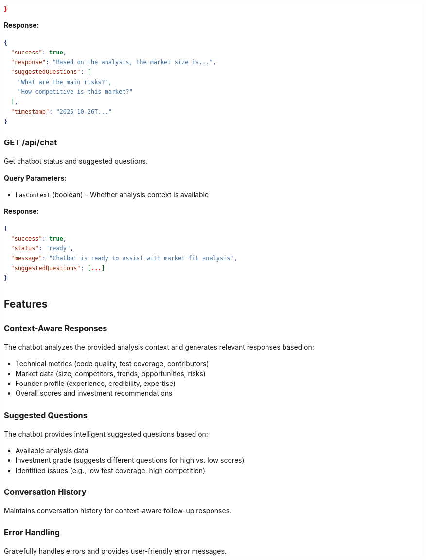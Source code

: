 ```json
}
```

**Response:**
```json
{
  "success": true,
  "response": "Based on the analysis, the market size is...",
  "suggestedQuestions": [
    "What are the main risks?",
    "How competitive is this market?"
  ],
  "timestamp": "2025-10-26T..."
}
```

### GET /api/chat

Get chatbot status and suggested questions.

**Query Parameters:**
- `hasContext` (boolean) - Whether analysis context is available

**Response:**
```json
{
  "success": true,
  "status": "ready",
  "message": "Chatbot is ready to assist with market fit analysis",
  "suggestedQuestions": [...]
}
```

## Features

### Context-Aware Responses
The chatbot analyzes the provided analysis context and generates relevant responses based on:
- Technical metrics (code quality, test coverage, contributors)
- Market data (size, competitors, trends, opportunities, risks)
- Founder profile (experience, credibility, expertise)
- Overall scores and investment recommendations

### Suggested Questions
The chatbot provides intelligent suggested questions based on:
- Available analysis data
- Investment grade (suggests different questions for high vs. low scores)
- Identified issues (e.g., low test coverage, high competition)

### Conversation History
Maintains conversation history for context-aware follow-up responses.

### Error Handling
Gracefully handles errors and provides user-friendly error messages.
